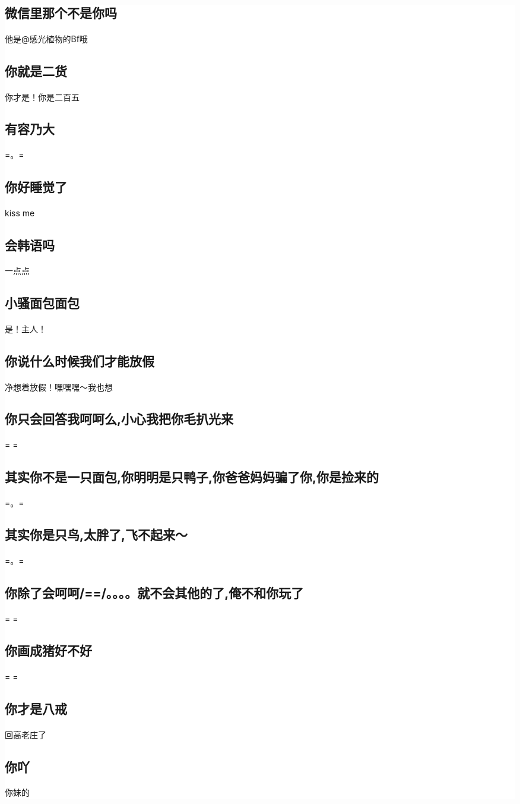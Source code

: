 ## 微信里那个不是你吗
他是@感光植物的Bf哦

## 你就是二货
你才是！你是二百五

## 有容乃大
=。=

## 你好睡觉了
kiss me

## 会韩语吗
一点点

## 小骚面包面包
是！主人！

## 你说什么时候我们才能放假
净想着放假！嘿嘿嘿～我也想

## 你只会回答我呵呵么,小心我把你毛扒光来
= =

## 其实你不是一只面包,你明明是只鸭子,你爸爸妈妈骗了你,你是捡来的
=。=

## 其实你是只鸟,太胖了,飞不起来〜
=。=

## 你除了会呵呵/==/。。。。就不会其他的了,俺不和你玩了
= =

## 你画成猪好不好
= =

## 你才是八戒
回高老庄了

## 你吖
你妹的

